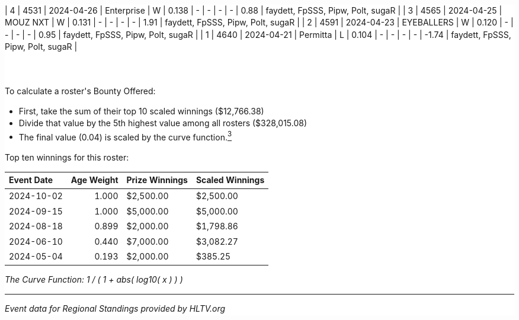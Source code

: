 |            4 |     4531 | 2024-04-26 | Enterprise        | W   | 0.138      | -            | -                | -                | -         |     0.88 | faydett, FpSSS, Pipw, Polt, sugaR |
|            3 |     4565 | 2024-04-25 | MOUZ NXT          | W   | 0.131      | -            | -                | -                | -         |     1.91 | faydett, FpSSS, Pipw, Polt, sugaR |
|            2 |     4591 | 2024-04-23 | EYEBALLERS        | W   | 0.120      | -            | -                | -                | -         |     0.95 | faydett, FpSSS, Pipw, Polt, sugaR |
|            1 |     4640 | 2024-04-21 | Permitta          | L   | 0.104      | -            | -                | -                | -         |    -1.74 | faydett, FpSSS, Pipw, Polt, sugaR |

<br />
<span id="table2"></span><br />
To calculate a roster's Bounty Offered:<br />

- First, take the sum of their top 10 scaled winnings ($12,766.38)
- Divide that value by the 5th highest value among all rosters ($328,015.08)
- The final value (0.04) is scaled by the curve function.[<sup>3</sup>](#curveFunction)

Top ten winnings for this roster:<br />

| Event Date | Age Weight | Prize Winnings | Scaled Winnings |
| :- | -: | :- | :- |
| 2024-10-02 |      1.000 | $2,500.00      | $2,500.00       |
| 2024-09-15 |      1.000 | $5,000.00      | $5,000.00       |
| 2024-08-18 |      0.899 | $2,000.00      | $1,798.86       |
| 2024-06-10 |      0.440 | $7,000.00      | $3,082.27       |
| 2024-05-04 |      0.193 | $2,000.00      | $385.25         |


<span id="curveFunction"></span>_The Curve Function: 1 / ( 1 + abs( log10( x ) ) )_<br />

---
_Event data for Regional Standings provided by HLTV.org_<br />
